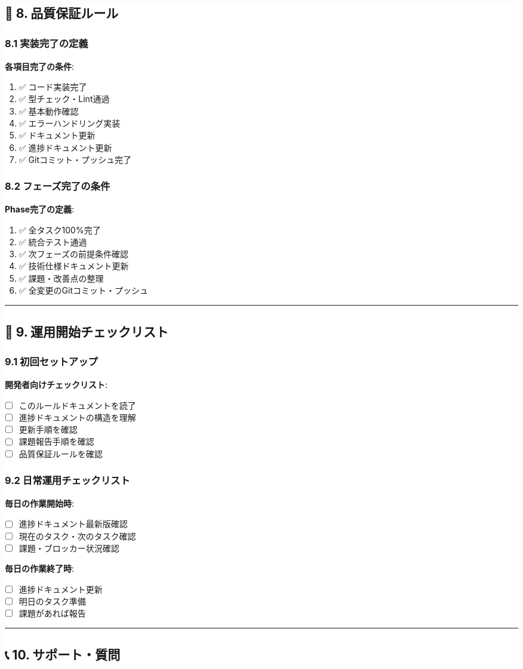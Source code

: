 
## 🎯 8. 品質保証ルール

### 8.1 実装完了の定義

**各項目完了の条件**:
1. ✅ コード実装完了
2. ✅ 型チェック・Lint通過
3. ✅ 基本動作確認
4. ✅ エラーハンドリング実装
5. ✅ ドキュメント更新
6. ✅ 進捗ドキュメント更新
7. ✅ Gitコミット・プッシュ完了

### 8.2 フェーズ完了の条件

**Phase完了の定義**:
1. ✅ 全タスク100%完了
2. ✅ 統合テスト通過
3. ✅ 次フェーズの前提条件確認
4. ✅ 技術仕様ドキュメント更新
5. ✅ 課題・改善点の整理
6. ✅ 全変更のGitコミット・プッシュ

---

## 🚀 9. 運用開始チェックリスト

### 9.1 初回セットアップ

**開発者向けチェックリスト**:
- [ ] このルールドキュメントを読了
- [ ] 進捗ドキュメントの構造を理解
- [ ] 更新手順を確認
- [ ] 課題報告手順を確認
- [ ] 品質保証ルールを確認

### 9.2 日常運用チェックリスト

**毎日の作業開始時**:
- [ ] 進捗ドキュメント最新版確認
- [ ] 現在のタスク・次のタスク確認  
- [ ] 課題・ブロッカー状況確認

**毎日の作業終了時**:
- [ ] 進捗ドキュメント更新
- [ ] 明日のタスク準備
- [ ] 課題があれば報告

---

## 📞 10. サポート・質問
